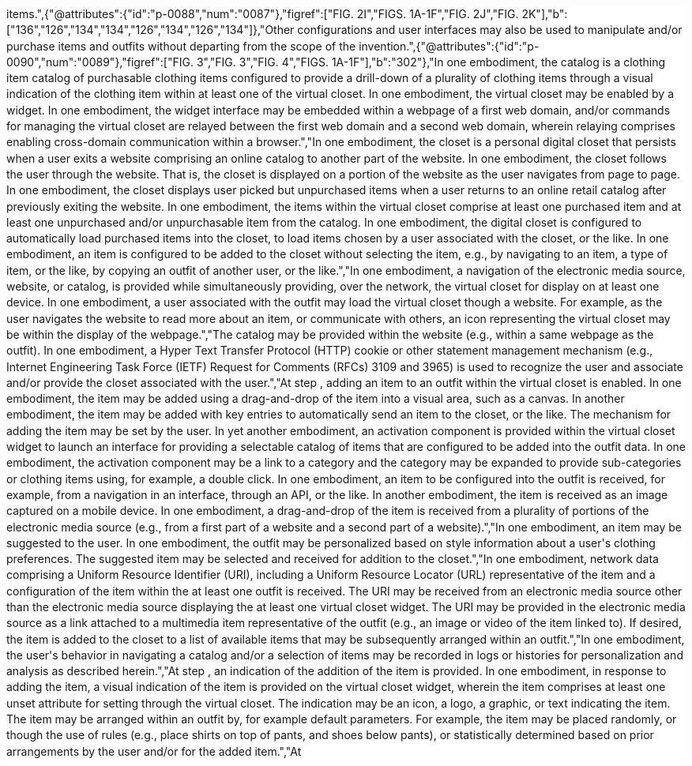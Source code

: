 items.",{"@attributes":{"id":"p-0088","num":"0087"},"figref":["FIG. 2I","FIGS. 1A-1F","FIG. 2J","FIG. 2K"],"b":["136","126","134","134","126","134","126","134"]},"Other configurations and user interfaces may also be used to manipulate and\/or purchase items and outfits without departing from the scope of the invention.",{"@attributes":{"id":"p-0090","num":"0089"},"figref":["FIG. 3","FIG. 3","FIG. 4","FIGS. 1A-1F"],"b":"302"},"In one embodiment, the catalog is a clothing item catalog of purchasable clothing items configured to provide a drill-down of a plurality of clothing items through a visual indication of the clothing item within at least one of the virtual closet. In one embodiment, the virtual closet may be enabled by a widget. In one embodiment, the widget interface may be embedded within a webpage of a first web domain, and\/or commands for managing the virtual closet are relayed between the first web domain and a second web domain, wherein relaying comprises enabling cross-domain communication within a browser.","In one embodiment, the closet is a personal digital closet that persists when a user exits a website comprising an online catalog to another part of the website. In one embodiment, the closet follows the user through the website. That is, the closet is displayed on a portion of the website as the user navigates from page to page. In one embodiment, the closet displays user picked but unpurchased items when a user returns to an online retail catalog after previously exiting the website. In one embodiment, the items within the virtual closet comprise at least one purchased item and at least one unpurchased and\/or unpurchasable item from the catalog. In one embodiment, the digital closet is configured to automatically load purchased items into the closet, to load items chosen by a user associated with the closet, or the like. In one embodiment, an item is configured to be added to the closet without selecting the item, e.g., by navigating to an item, a type of item, or the like, by copying an outfit of another user, or the like.","In one embodiment, a navigation of the electronic media source, website, or catalog, is provided while simultaneously providing, over the network, the virtual closet for display on at least one device. In one embodiment, a user associated with the outfit may load the virtual closet though a website. For example, as the user navigates the website to read more about an item, or communicate with others, an icon representing the virtual closet may be within the display of the webpage.","The catalog may be provided within the website (e.g., within a same webpage as the outfit). In one embodiment, a Hyper Text Transfer Protocol (HTTP) cookie or other statement management mechanism (e.g., Internet Engineering Task Force (IETF) Request for Comments (RFCs) 3109 and 3965) is used to recognize the user and associate and\/or provide the closet associated with the user.","At step , adding an item to an outfit within the virtual closet is enabled. In one embodiment, the item may be added using a drag-and-drop of the item into a visual area, such as a canvas. In another embodiment, the item may be added with key entries to automatically send an item to the closet, or the like. The mechanism for adding the item may be set by the user. In yet another embodiment, an activation component is provided within the virtual closet widget to launch an interface for providing a selectable catalog of items that are configured to be added into the outfit data. In one embodiment, the activation component may be a link to a category and the category may be expanded to provide sub-categories or clothing items using, for example, a double click. In one embodiment, an item to be configured into the outfit is received, for example, from a navigation in an interface, through an API, or the like. In another embodiment, the item is received as an image captured on a mobile device. In one embodiment, a drag-and-drop of the item is received from a plurality of portions of the electronic media source (e.g., from a first part of a website and a second part of a website).","In one embodiment, an item may be suggested to the user. In one embodiment, the outfit may be personalized based on style information about a user's clothing preferences. The suggested item may be selected and received for addition to the closet.","In one embodiment, network data comprising a Uniform Resource Identifier (URI), including a Uniform Resource Locator (URL) representative of the item and a configuration of the item within the at least one outfit is received. The URI may be received from an electronic media source other than the electronic media source displaying the at least one virtual closet widget. The URI may be provided in the electronic media source as a link attached to a multimedia item representative of the outfit (e.g., an image or video of the item linked to). If desired, the item is added to the closet to a list of available items that may be subsequently arranged within an outfit.","In one embodiment, the user's behavior in navigating a catalog and\/or a selection of items may be recorded in logs or histories for personalization and analysis as described herein.","At step , an indication of the addition of the item is provided. In one embodiment, in response to adding the item, a visual indication of the item is provided on the virtual closet widget, wherein the item comprises at least one unset attribute for setting through the virtual closet. The indication may be an icon, a logo, a graphic, or text indicating the item. The item may be arranged within an outfit by, for example default parameters. For example, the item may be placed randomly, or though the use of rules (e.g., place shirts on top of pants, and shoes below pants), or statistically determined based on prior arrangements by the user and\/or for the added item.","At